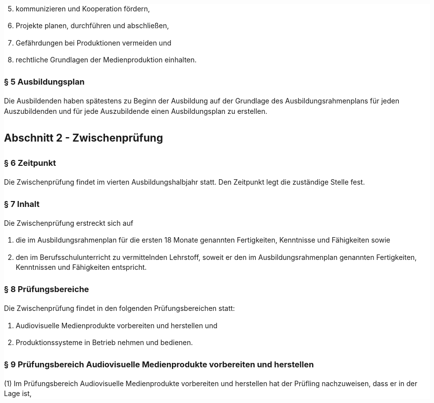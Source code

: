 
5.  kommunizieren und Kooperation fördern,


6.  Projekte planen, durchführen und abschließen,


7.  Gefährdungen bei Produktionen vermeiden und


8.  rechtliche Grundlagen der Medienproduktion einhalten.





### § 5 Ausbildungsplan

Die Ausbildenden haben spätestens zu Beginn der Ausbildung auf der Grundlage des Ausbildungsrahmenplans für jeden Auszubildenden und für jede Auszubildende einen Ausbildungsplan zu erstellen.


## Abschnitt 2 - Zwischenprüfung


### § 6 Zeitpunkt

Die Zwischenprüfung findet im vierten Ausbildungshalbjahr statt. Den Zeitpunkt legt die zuständige Stelle fest.


### § 7 Inhalt

Die Zwischenprüfung erstreckt sich auf

1.  die im Ausbildungsrahmenplan für die ersten 18 Monate genannten Fertigkeiten, Kenntnisse und Fähigkeiten sowie


2.  den im Berufsschulunterricht zu vermittelnden Lehrstoff, soweit er den im Ausbildungsrahmenplan genannten Fertigkeiten, Kenntnissen und Fähigkeiten entspricht.





### § 8 Prüfungsbereiche

Die Zwischenprüfung findet in den folgenden Prüfungsbereichen statt:

1.  Audiovisuelle Medienprodukte vorbereiten und herstellen und


2.  Produktionssysteme in Betrieb nehmen und bedienen.





### § 9 Prüfungsbereich Audiovisuelle Medienprodukte vorbereiten und herstellen

(1) Im Prüfungsbereich Audiovisuelle Medienprodukte vorbereiten und herstellen hat der Prüfling nachzuweisen, dass er in der Lage ist,
